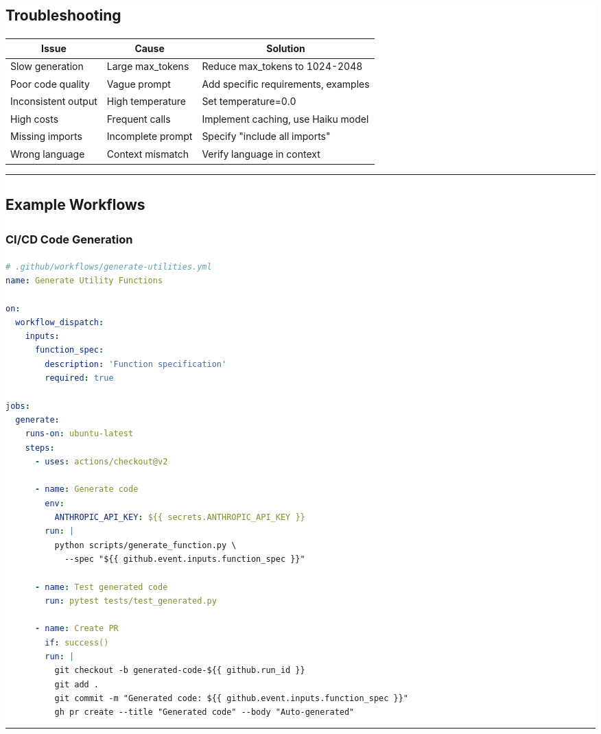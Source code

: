 
## Troubleshooting

| Issue | Cause | Solution |
|-------|-------|----------|
| Slow generation | Large max_tokens | Reduce max_tokens to 1024-2048 |
| Poor code quality | Vague prompt | Add specific requirements, examples |
| Inconsistent output | High temperature | Set temperature=0.0 |
| High costs | Frequent calls | Implement caching, use Haiku model |
| Missing imports | Incomplete prompt | Specify "include all imports" |
| Wrong language | Context mismatch | Verify language in context |

---

## Example Workflows

### CI/CD Code Generation

```yaml
# .github/workflows/generate-utilities.yml
name: Generate Utility Functions

on:
  workflow_dispatch:
    inputs:
      function_spec:
        description: 'Function specification'
        required: true

jobs:
  generate:
    runs-on: ubuntu-latest
    steps:
      - uses: actions/checkout@v2

      - name: Generate code
        env:
          ANTHROPIC_API_KEY: ${{ secrets.ANTHROPIC_API_KEY }}
        run: |
          python scripts/generate_function.py \
            --spec "${{ github.event.inputs.function_spec }}"

      - name: Test generated code
        run: pytest tests/test_generated.py

      - name: Create PR
        if: success()
        run: |
          git checkout -b generated-code-${{ github.run_id }}
          git add .
          git commit -m "Generated code: ${{ github.event.inputs.function_spec }}"
          gh pr create --title "Generated code" --body "Auto-generated"
```

---